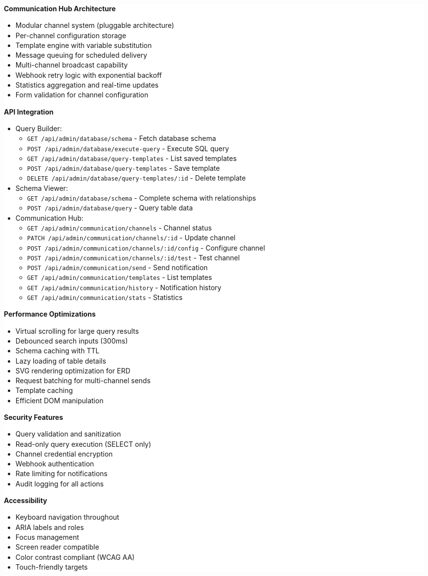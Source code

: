 **Communication Hub Architecture**
- Modular channel system (pluggable architecture)
- Per-channel configuration storage
- Template engine with variable substitution
- Message queuing for scheduled delivery
- Multi-channel broadcast capability
- Webhook retry logic with exponential backoff
- Statistics aggregation and real-time updates
- Form validation for channel configuration

**API Integration**
- Query Builder:
  - `GET /api/admin/database/schema` - Fetch database schema
  - `POST /api/admin/database/execute-query` - Execute SQL query
  - `GET /api/admin/database/query-templates` - List saved templates
  - `POST /api/admin/database/query-templates` - Save template
  - `DELETE /api/admin/database/query-templates/:id` - Delete template
- Schema Viewer:
  - `GET /api/admin/database/schema` - Complete schema with relationships
  - `POST /api/admin/database/query` - Query table data
- Communication Hub:
  - `GET /api/admin/communication/channels` - Channel status
  - `PATCH /api/admin/communication/channels/:id` - Update channel
  - `POST /api/admin/communication/channels/:id/config` - Configure channel
  - `POST /api/admin/communication/channels/:id/test` - Test channel
  - `POST /api/admin/communication/send` - Send notification
  - `GET /api/admin/communication/templates` - List templates
  - `GET /api/admin/communication/history` - Notification history
  - `GET /api/admin/communication/stats` - Statistics

**Performance Optimizations**
- Virtual scrolling for large query results
- Debounced search inputs (300ms)
- Schema caching with TTL
- Lazy loading of table details
- SVG rendering optimization for ERD
- Request batching for multi-channel sends
- Template caching
- Efficient DOM manipulation

**Security Features**
- Query validation and sanitization
- Read-only query execution (SELECT only)
- Channel credential encryption
- Webhook authentication
- Rate limiting for notifications
- Audit logging for all actions

**Accessibility**
- Keyboard navigation throughout
- ARIA labels and roles
- Focus management
- Screen reader compatible
- Color contrast compliant (WCAG AA)
- Touch-friendly targets
